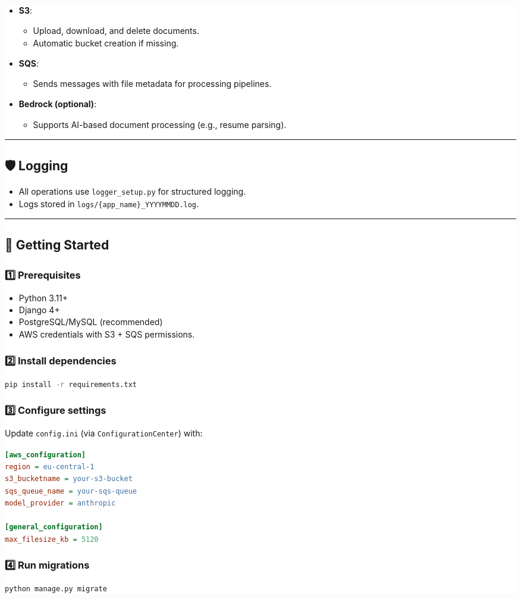 * **S3**:

  * Upload, download, and delete documents.
  * Automatic bucket creation if missing.
* **SQS**:

  * Sends messages with file metadata for processing pipelines.
* **Bedrock (optional)**:

  * Supports AI-based document processing (e.g., resume parsing).

---

## 🛡 Logging

* All operations use `logger_setup.py` for structured logging.
* Logs stored in `logs/{app_name}_YYYYMMDD.log`.

---

## 🚀 Getting Started

### 1️⃣ Prerequisites

* Python 3.11+
* Django 4+
* PostgreSQL/MySQL (recommended)
* AWS credentials with S3 + SQS permissions.

### 2️⃣ Install dependencies

```bash
pip install -r requirements.txt
```

### 3️⃣ Configure settings

Update `config.ini` (via `ConfigurationCenter`) with:

```ini
[aws_configuration]
region = eu-central-1
s3_bucketname = your-s3-bucket
sqs_queue_name = your-sqs-queue
model_provider = anthropic

[general_configuration]
max_filesize_kb = 5120
```

### 4️⃣ Run migrations

```bash
python manage.py migrate
```
